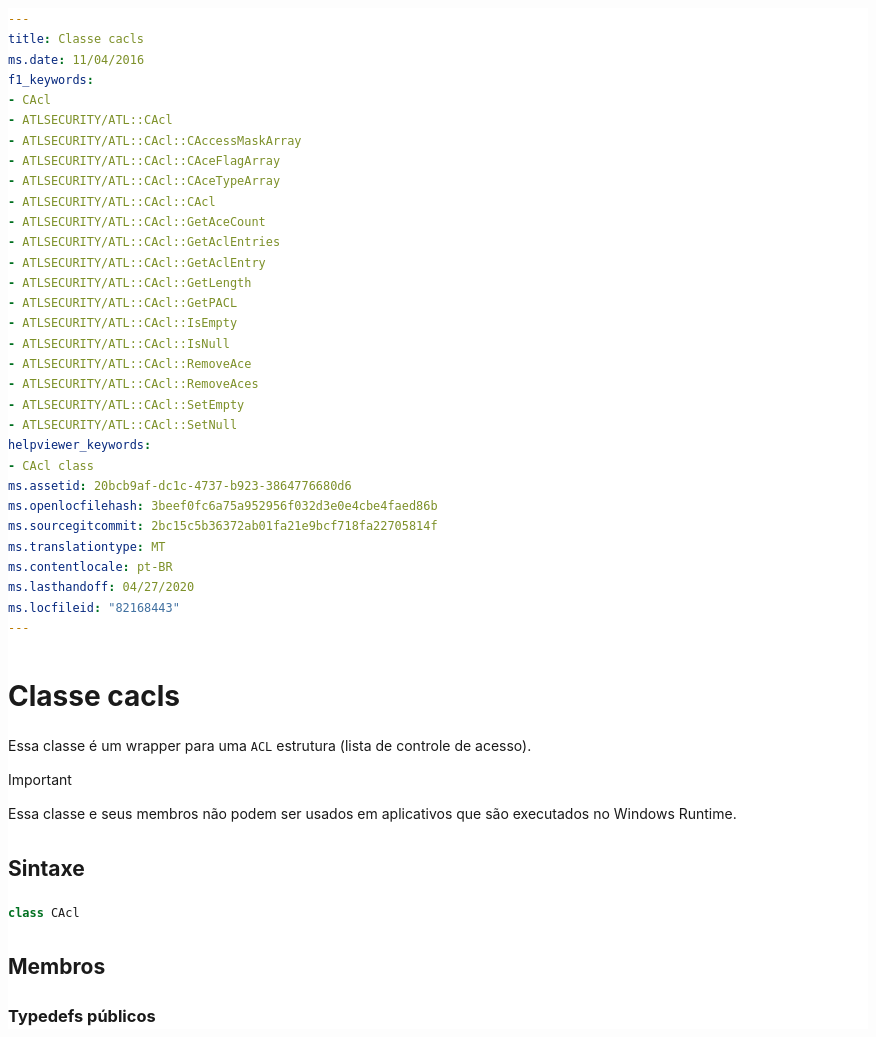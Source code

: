 ```yaml
---
title: Classe cacls
ms.date: 11/04/2016
f1_keywords:
- CAcl
- ATLSECURITY/ATL::CAcl
- ATLSECURITY/ATL::CAcl::CAccessMaskArray
- ATLSECURITY/ATL::CAcl::CAceFlagArray
- ATLSECURITY/ATL::CAcl::CAceTypeArray
- ATLSECURITY/ATL::CAcl::CAcl
- ATLSECURITY/ATL::CAcl::GetAceCount
- ATLSECURITY/ATL::CAcl::GetAclEntries
- ATLSECURITY/ATL::CAcl::GetAclEntry
- ATLSECURITY/ATL::CAcl::GetLength
- ATLSECURITY/ATL::CAcl::GetPACL
- ATLSECURITY/ATL::CAcl::IsEmpty
- ATLSECURITY/ATL::CAcl::IsNull
- ATLSECURITY/ATL::CAcl::RemoveAce
- ATLSECURITY/ATL::CAcl::RemoveAces
- ATLSECURITY/ATL::CAcl::SetEmpty
- ATLSECURITY/ATL::CAcl::SetNull
helpviewer_keywords:
- CAcl class
ms.assetid: 20bcb9af-dc1c-4737-b923-3864776680d6
ms.openlocfilehash: 3beef0fc6a75a952956f032d3e0e4cbe4faed86b
ms.sourcegitcommit: 2bc15c5b36372ab01fa21e9bcf718fa22705814f
ms.translationtype: MT
ms.contentlocale: pt-BR
ms.lasthandoff: 04/27/2020
ms.locfileid: "82168443"
---
```

# <a name="cacl-class"></a>Classe cacls

Essa classe é um wrapper para uma `ACL` estrutura (lista de controle de acesso).

> [!IMPORTANT]
> Essa classe e seus membros não podem ser usados em aplicativos que são executados no Windows Runtime.

## <a name="syntax"></a>Sintaxe

```cpp
class CAcl
```

## <a name="members"></a>Membros

### <a name="public-typedefs"></a>Typedefs públicos
